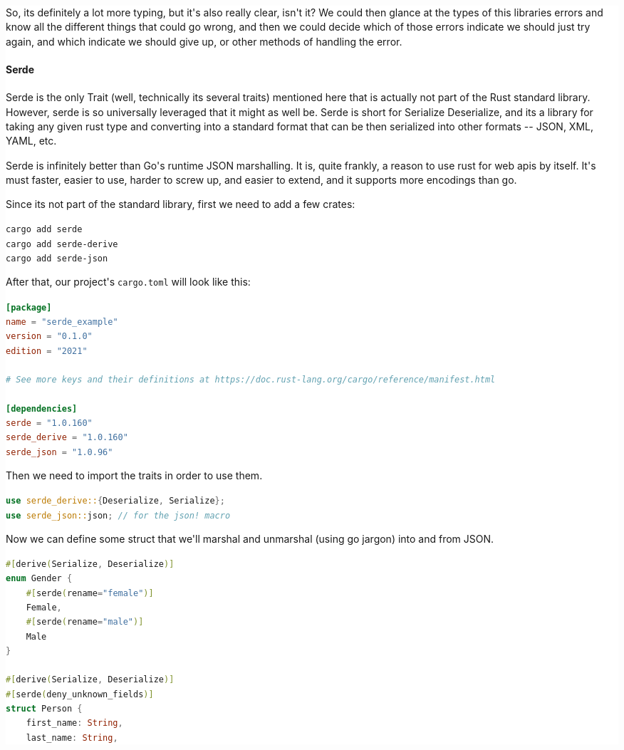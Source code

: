 
So, its definitely a lot more typing, but it's also really clear, isn't it? We could then glance at the types of this libraries errors and know all the different things that could go wrong, and then we could decide which of those errors indicate we should just try again, and which indicate we should give up, or other methods of handling the error.

#### Serde
<?btxt+toml filename='serde_example/Cargo.toml' mode='overwrite' tag='serde' ?>
<?btxt+rust filename='serde_example/src/main.rs' mode='overwrite' tag='serde' cmd='cargo run --manifest-path serde_example/Cargo.toml' ?>

Serde is the only Trait (well, technically its several traits) mentioned here that is actually not part of the Rust standard library. However, serde is so universally leveraged that it might as well be. Serde is short for Serialize Deserialize, and its a library for taking any given rust type and converting into a standard format that can be then serialized into other formats -- JSON, XML, YAML, etc. 

Serde is infinitely better than Go's runtime JSON marshalling. It is, quite frankly, a reason to use rust for web apis by itself. It's must faster, easier to use, harder to screw up, and easier to extend, and it supports more encodings than go.

Since its not part of the standard library, first we need to add a few crates:

```bash
cargo add serde
cargo add serde-derive
cargo add serde-json
```

After that, our project's `cargo.toml` will look like this:
```toml
[package]
name = "serde_example"
version = "0.1.0"
edition = "2021"

# See more keys and their definitions at https://doc.rust-lang.org/cargo/reference/manifest.html

[dependencies]
serde = "1.0.160"
serde_derive = "1.0.160"
serde_json = "1.0.96"
```

Then we need to import the traits in order to use them.

```rust
use serde_derive::{Deserialize, Serialize};
use serde_json::json; // for the json! macro
```

Now we can define some struct that we'll marshal and unmarshal (using go jargon) into and from JSON.
<?btxt+rust mode='append' ?>

```rust
#[derive(Serialize, Deserialize)]
enum Gender {
	#[serde(rename="female")]
	Female,
	#[serde(rename="male")]
	Male
}

#[derive(Serialize, Deserialize)]
#[serde(deny_unknown_fields)]
struct Person {
	first_name: String,
	last_name: String,
```